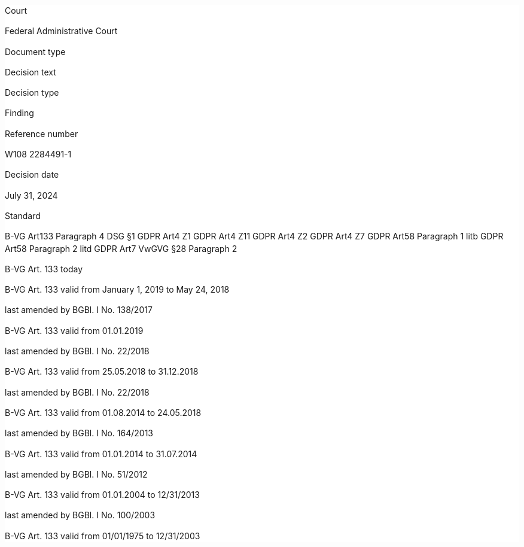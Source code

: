 Court

Federal Administrative Court

Document type

Decision text

Decision type

Finding

Reference number

W108 2284491-1

Decision date

July 31, 2024

Standard

B-VG Art133
Paragraph 4
DSG §1
GDPR Art4 Z1
GDPR Art4 Z11
GDPR Art4 Z2
GDPR Art4 Z7
GDPR Art58 Paragraph 1 litb
GDPR Art58 Paragraph 2 litd
GDPR Art7
VwGVG §28
Paragraph 2

B-VG Art. 133 today

B-VG Art. 133 valid from January 1, 2019 to May 24, 2018

last amended by BGBl. I No. 138/2017

B-VG Art. 133 valid from 01.01.2019

last amended by BGBl. I No. 22/2018

B-VG Art. 133 valid from 25.05.2018 to 31.12.2018

last amended by BGBl. I No. 22/2018

B-VG Art. 133 valid from 01.08.2014 to 24.05.2018

last amended by BGBl. I No. 164/2013

B-VG Art. 133 valid from 01.01.2014 to 31.07.2014

last amended by BGBl. I No. 51/2012

B-VG Art. 133 valid from 01.01.2004 to 12/31/2013

last amended by BGBl. I No. 100/2003

B-VG Art. 133 valid from 01/01/1975 to 12/31/2003
